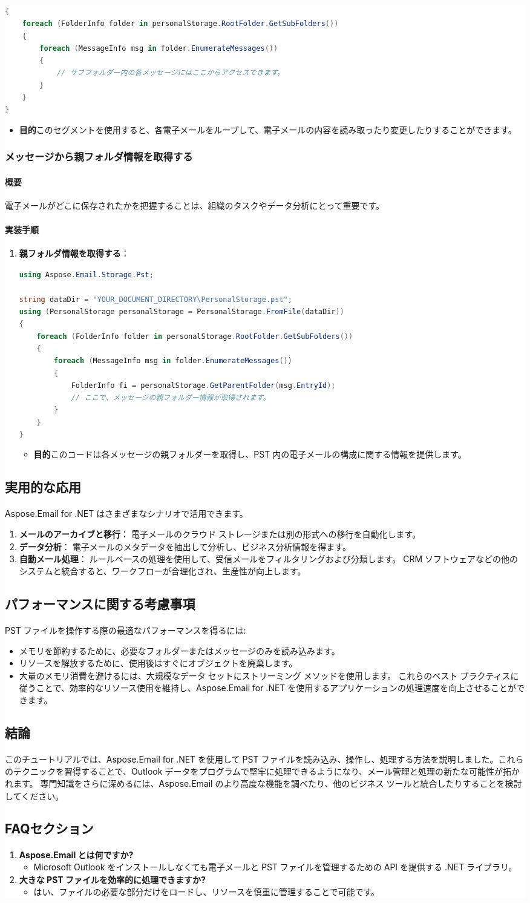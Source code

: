    ```csharp
   {
       foreach (FolderInfo folder in personalStorage.RootFolder.GetSubFolders())
       {
           foreach (MessageInfo msg in folder.EnumerateMessages())
           {
               // サブフォルダー内の各メッセージにはここからアクセスできます。
           }
       }
   }
   ```
   - **目的**このセグメントを使用すると、各電子メールをループして、電子メールの内容を読み取ったり変更したりすることができます。
### メッセージから親フォルダ情報を取得する
#### 概要
電子メールがどこに保存されたかを把握することは、組織のタスクやデータ分析にとって重要です。 
#### 実装手順
1. **親フォルダ情報を取得する**：
   ```csharp
   using Aspose.Email.Storage.Pst;
   
   string dataDir = "YOUR_DOCUMENT_DIRECTORY\PersonalStorage.pst";
   using (PersonalStorage personalStorage = PersonalStorage.FromFile(dataDir))
   {
       foreach (FolderInfo folder in personalStorage.RootFolder.GetSubFolders())
       {
           foreach (MessageInfo msg in folder.EnumerateMessages())
           {
               FolderInfo fi = personalStorage.GetParentFolder(msg.EntryId);
               // ここで、メッセージの親フォルダー情報が取得されます。
           }
       }
   }
   ```
   - **目的**このコードは各メッセージの親フォルダーを取得し、PST 内の電子メールの構成に関する情報を提供します。
## 実用的な応用
Aspose.Email for .NET はさまざまなシナリオで活用できます。
1. **メールのアーカイブと移行**：
   電子メールのクラウド ストレージまたは別の形式への移行を自動化します。
2. **データ分析**：
   電子メールのメタデータを抽出して分析し、ビジネス分析情報を得ます。
3. **自動メール処理**：
   ルールベースの処理を使用して、受信メールをフィルタリングおよび分類します。
CRM ソフトウェアなどの他のシステムと統合すると、ワークフローが合理化され、生産性が向上します。
## パフォーマンスに関する考慮事項
PST ファイルを操作する際の最適なパフォーマンスを得るには:
- メモリを節約するために、必要なフォルダーまたはメッセージのみを読み込みます。
- リソースを解放するために、使用後はすぐにオブジェクトを廃棄します。
- 大量のメモリ消費を避けるには、大規模なデータ セットにストリーミング メソッドを使用します。
これらのベスト プラクティスに従うことで、効率的なリソース使用を維持し、Aspose.Email for .NET を使用するアプリケーションの処理速度を向上させることができます。
## 結論
このチュートリアルでは、Aspose.Email for .NET を使用して PST ファイルを読み込み、操作し、処理する方法を説明しました。これらのテクニックを習得することで、Outlook データをプログラムで堅牢に処理できるようになり、メール管理と処理の新たな可能性が拓かれます。
専門知識をさらに深めるには、Aspose.Email のより高度な機能を調べたり、他のビジネス ツールと統合したりすることを検討してください。
## FAQセクション
1. **Aspose.Email とは何ですか?**
   - Microsoft Outlook をインストールしなくても電子メールと PST ファイルを管理するための API を提供する .NET ライブラリ。
2. **大きな PST ファイルを効率的に処理できますか?**
   - はい、ファイルの必要な部分だけをロードし、リソースを慎重に管理することで可能です。